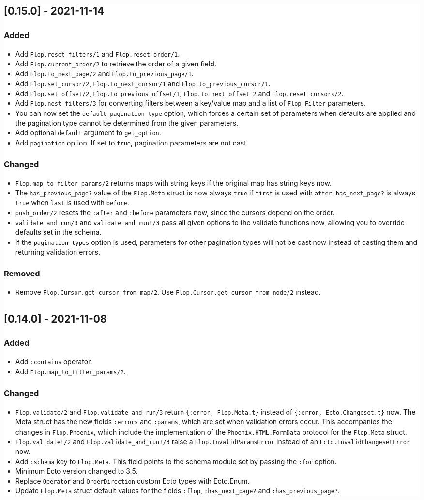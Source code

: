 ## [0.15.0] - 2021-11-14

### Added

- Add `Flop.reset_filters/1` and `Flop.reset_order/1`.
- Add `Flop.current_order/2` to retrieve the order of a given field.
- Add `Flop.to_next_page/2` and `Flop.to_previous_page/1`.
- Add `Flop.set_cursor/2`, `Flop.to_next_cursor/1` and
  `Flop.to_previous_cursor/1`.
- Add `Flop.set_offset/2`, `Flop.to_previous_offset/1`, `Flop.to_next_offset_2`
  and `Flop.reset_cursors/2`.
- Add `Flop.nest_filters/3` for converting filters between a key/value map and
  a list of `Flop.Filter` parameters.
- You can now set the `default_pagination_type` option, which forces a certain
  set of parameters when defaults are applied and the pagination type cannot
  be determined from the given parameters.
- Add optional `default` argument to `get_option`.
- Add `pagination` option. If set to `true`, pagination parameters are not cast.

### Changed

- `Flop.map_to_filter_params/2` returns maps with string keys if the original
  map has string keys now.
- The `has_previous_page?` value of the `Flop.Meta` struct is now always `true`
  if `first` is used with `after`. `has_next_page?` is always `true` when
  `last` is used with `before`.
- `push_order/2` resets the `:after` and `:before` parameters now, since the
  cursors depend on the order.
- `validate_and_run/3` and `validate_and_run!/3` pass all given options to
  the validate functions now, allowing you to override defaults set in the
  schema.
- If the `pagination_types` option is used, parameters for other pagination
  types will not be cast now instead of casting them and returning validation
  errors.

### Removed

- Remove `Flop.Cursor.get_cursor_from_map/2`. Use
  `Flop.Cursor.get_cursor_from_node/2` instead.

## [0.14.0] - 2021-11-08

### Added

- Add `:contains` operator.
- Add `Flop.map_to_filter_params/2`.

### Changed

- `Flop.validate/2` and `Flop.validate_and_run/3` return `{:error, Flop.Meta.t}`
  instead of `{:error, Ecto.Changeset.t}` now. The Meta struct has the new
  fields `:errors` and `:params`, which are set when validation errors occur.
  This accompanies the changes in `Flop.Phoenix`, which include the
  implementation of the `Phoenix.HTML.FormData` protocol for the `Flop.Meta`
  struct.
- `Flop.validate!/2` and `Flop.validate_and_run!/3` raise a
  `Flop.InvalidParamsError` instead of an `Ecto.InvalidChangesetError` now.
- Add `:schema` key to `Flop.Meta`. This field points to the schema module set
  by passing the `:for` option.
- Minimum Ecto version changed to 3.5.
- Replace `Operator` and `OrderDirection` custom Ecto types with Ecto.Enum.
- Update `Flop.Meta` struct default values for the fields `:flop`,
  `:has_next_page?` and `:has_previous_page?`.